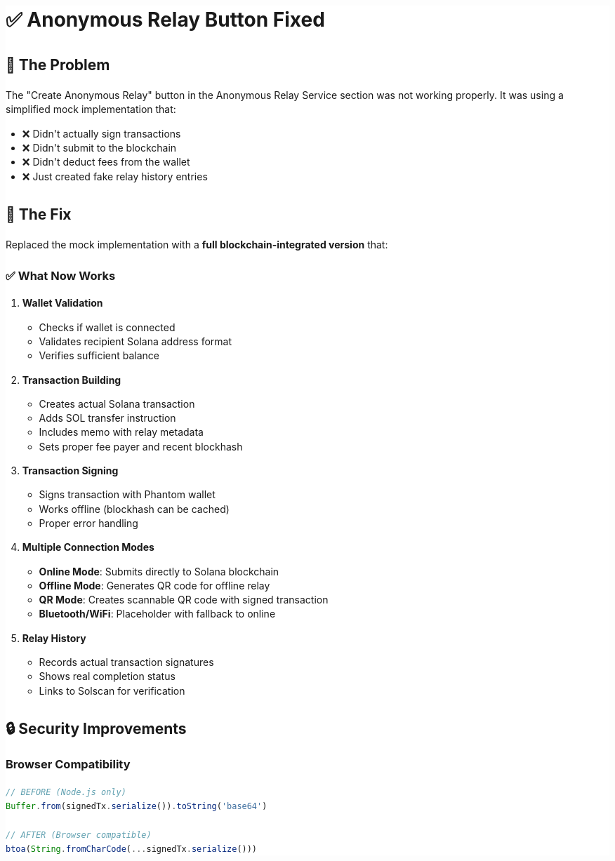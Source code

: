 # ✅ Anonymous Relay Button Fixed

## 🐛 The Problem

The "Create Anonymous Relay" button in the Anonymous Relay Service section was not working properly. It was using a simplified mock implementation that:
- ❌ Didn't actually sign transactions
- ❌ Didn't submit to the blockchain
- ❌ Didn't deduct fees from the wallet
- ❌ Just created fake relay history entries

## 🔧 The Fix

Replaced the mock implementation with a **full blockchain-integrated version** that:

### ✅ What Now Works

1. **Wallet Validation**
   - Checks if wallet is connected
   - Validates recipient Solana address format
   - Verifies sufficient balance

2. **Transaction Building**
   - Creates actual Solana transaction
   - Adds SOL transfer instruction
   - Includes memo with relay metadata
   - Sets proper fee payer and recent blockhash

3. **Transaction Signing**
   - Signs transaction with Phantom wallet
   - Works offline (blockhash can be cached)
   - Proper error handling

4. **Multiple Connection Modes**
   - **Online Mode**: Submits directly to Solana blockchain
   - **Offline Mode**: Generates QR code for offline relay
   - **QR Mode**: Creates scannable QR code with signed transaction
   - **Bluetooth/WiFi**: Placeholder with fallback to online

5. **Relay History**
   - Records actual transaction signatures
   - Shows real completion status
   - Links to Solscan for verification

## 🔒 Security Improvements

### Browser Compatibility
```javascript
// BEFORE (Node.js only)
Buffer.from(signedTx.serialize()).toString('base64')

// AFTER (Browser compatible)
btoa(String.fromCharCode(...signedTx.serialize()))
```
